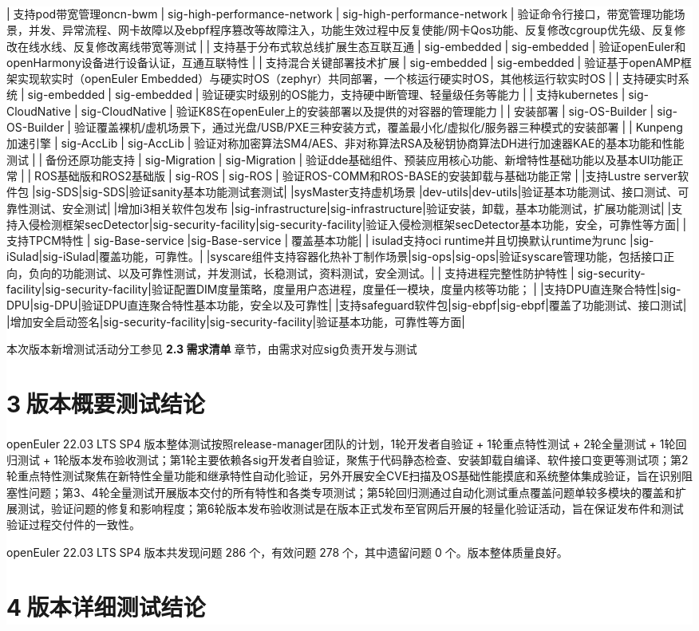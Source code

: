 | 支持pod带宽管理oncn-bwm                   | sig-high-performance-network | sig-high-performance-network | 验证命令行接口，带宽管理功能场景，并发、异常流程、网卡故障以及ebpf程序篡改等故障注入，功能生效过程中反复使能/网卡Qos功能、反复修改cgroup优先级、反复修改在线水线、反复修改离线带宽等测试 |
| 支持基于分布式软总线扩展生态互联互通      | sig-embedded                 | sig-embedded                 | 验证openEuler和openHarmony设备进行设备认证，互通互联特性     |
| 支持混合关键部署技术扩展                  | sig-embedded                 | sig-embedded                 | 验证基于openAMP框架实现软实时（openEuler Embedded）与硬实时OS（zephyr）共同部署，一个核运行硬实时OS，其他核运行软实时OS |
| 支持硬实时系统                            | sig-embedded                 | sig-embedded                 | 验证硬实时级别的OS能力，支持硬中断管理、轻量级任务等能力     |
| 支持kubernetes                            | sig-CloudNative              | sig-CloudNative              | 验证K8S在openEuler上的安装部署以及提供的对容器的管理能力     |
| 安装部署                                  | sig-OS-Builder               | sig-OS-Builder               | 验证覆盖裸机/虚机场景下，通过光盘/USB/PXE三种安装方式，覆盖最小化/虚拟化/服务器三种模式的安装部署 |
| Kunpeng加速引擎                           | sig-AccLib                   | sig-AccLib                   | 验证对称加密算法SM4/AES、非对称算法RSA及秘钥协商算法DH进行加速器KAE的基本功能和性能测试 |
| 备份还原功能支持                          | sig-Migration                | sig-Migration                | 验证dde基础组件、预装应用核心功能、新增特性基础功能以及基本UI功能正常 |
| ROS基础版和ROS2基础版                     | sig-ROS                      | sig-ROS                      | 验证ROS-COMM和ROS-BASE的安装卸载与基础功能正常               |
|支持Lustre server软件包     |sig-SDS|sig-SDS|验证sanity基本功能测试套测试|
|sysMaster支持虚机场景       |dev-utils|dev-utils|验证基本功能测试、接口测试、可靠性测试、安全测试|
|增加i3相关软件包发布         |sig-infrastructure|sig-infrastructure|验证安装，卸载，基本功能测试，扩展功能测试|
|支持入侵检测框架secDetector|sig-security-facility|sig-security-facility|验证入侵检测框架secDetector基本功能，安全，可靠性等方面|
| 支持TPCM特性  | sig-Base-service |sig-Base-service | 覆盖基本功能|
| isulad支持oci runtime并且切换默认runtime为runc |sig-iSulad|sig-iSulad|覆盖功能，可靠性。|
|syscare组件支持容器化热补丁制作场景|sig-ops|sig-ops|验证syscare管理功能，包括接口正向，负向的功能测试、以及可靠性测试，并发测试，长稳测试，资料测试，安全测试。|
| 支持进程完整性防护特性 | sig-security-facility|sig-security-facility|验证配置DIM度量策略，度量用户态进程，度量任一模块，度量内核等功能； |
|支持DPU直连聚合特性|sig-DPU|sig-DPU|验证DPU直连聚合特性基本功能，安全以及可靠性|
|支持safeguard软件包|sig-ebpf|sig-ebpf|覆盖了功能测试、接口测试|
|增加安全启动签名|sig-security-facility|sig-security-facility|验证基本功能，可靠性等方面|

本次版本新增测试活动分工参见 **2.3 需求清单** 章节，由需求对应sig负责开发与测试



# 3 版本概要测试结论

   openEuler 22.03 LTS SP4 版本整体测试按照release-manager团队的计划，1轮开发者自验证 + 1轮重点特性测试 + 2轮全量测试 + 1轮回归测试 + 1轮版本发布验收测试；第1轮主要依赖各sig开发者自验证，聚焦于代码静态检查、安装卸载自编译、软件接口变更等测试项；第2轮重点特性测试聚焦在新特性全量功能和继承特性自动化验证，另外开展安全CVE扫描及OS基础性能摸底和系统整体集成验证，旨在识别阻塞性问题；第3、4轮全量测试开展版本交付的所有特性和各类专项测试；第5轮回归测通过自动化测试重点覆盖问题单较多模块的覆盖和扩展测试，验证问题的修复和影响程度；第6轮版本发布验收测试是在版本正式发布至官网后开展的轻量化验证活动，旨在保证发布件和测试验证过程交付件的一致性。

   openEuler 22.03 LTS SP4 版本共发现问题 286 个，有效问题 278 个，其中遗留问题 0 个。版本整体质量良好。



# 4 版本详细测试结论
